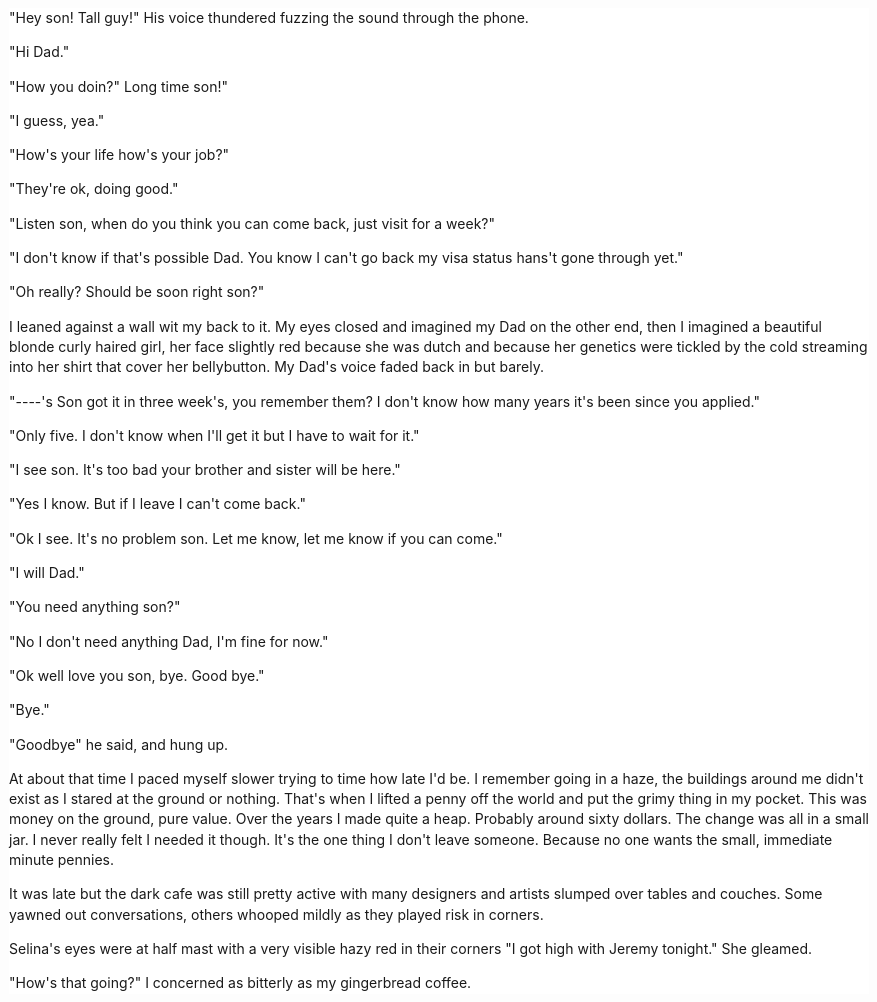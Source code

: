 "Hey son! Tall guy!" His voice thundered fuzzing the sound through the phone.

"Hi Dad."

"How you doin?" Long time son!"

"I guess, yea."

"How's your life how's your job?"

"They're ok, doing good."

"Listen son, when do you think you can come back, just visit for a week?"

"I don't know if that's possible Dad. You know I can't go back my visa status hans't gone through yet."

"Oh really? Should be soon right son?"

I leaned against a wall wit my back to it. My eyes closed and imagined my Dad on the other end, then I imagined a beautiful blonde curly haired girl, her face slightly red because she was dutch and because her genetics were tickled by the cold streaming into her shirt that cover her bellybutton. My Dad's voice faded back in but barely.

"----'s Son got it in three week's, you remember them? I don't know how many years it's been since you applied."

"Only five. I don't know when I'll get it but I have to wait for it."

"I see son. It's too bad your brother and sister will be here."

"Yes I know. But if I leave I can't come back."

"Ok I see. It's no problem son. Let me know, let me know if you can come."

"I will Dad."

"You need anything son?"

"No I don't need anything Dad, I'm fine for now."

"Ok well love you son, bye. Good bye." 

"Bye."

"Goodbye" he said, and hung up.

At about that time I paced myself slower trying to time how late I'd be. I remember going in a haze, the buildings around me didn't exist as I stared at the ground or nothing. That's when I lifted a penny off the world and put the grimy thing in my pocket. This was money on the ground, pure value. Over the years I made quite a heap. Probably around sixty dollars. The change was all in a small jar. I never really felt I needed it though. It's the one thing I don't leave someone. Because no one wants the small, immediate minute pennies.

It was late but the dark cafe was still pretty active with many designers and artists slumped over tables and couches. Some yawned out conversations, others whooped mildly as they played risk in corners.

Selina's eyes were at half mast with a very visible hazy red in their corners "I got high with Jeremy tonight." She gleamed.

"How's that going?" I concerned as bitterly as my gingerbread coffee.
